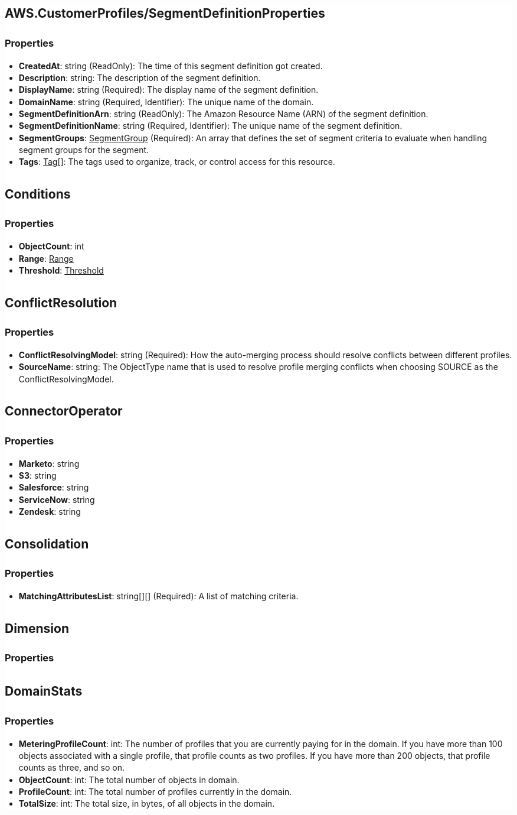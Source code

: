 ## AWS.CustomerProfiles/SegmentDefinitionProperties
### Properties
* **CreatedAt**: string (ReadOnly): The time of this segment definition got created.
* **Description**: string: The description of the segment definition.
* **DisplayName**: string (Required): The display name of the segment definition.
* **DomainName**: string (Required, Identifier): The unique name of the domain.
* **SegmentDefinitionArn**: string (ReadOnly): The Amazon Resource Name (ARN) of the segment definition.
* **SegmentDefinitionName**: string (Required, Identifier): The unique name of the segment definition.
* **SegmentGroups**: [SegmentGroup](#segmentgroup) (Required): An array that defines the set of segment criteria to evaluate when handling segment groups for the segment.
* **Tags**: [Tag](#tag)[]: The tags used to organize, track, or control access for this resource.

## Conditions
### Properties
* **ObjectCount**: int
* **Range**: [Range](#range)
* **Threshold**: [Threshold](#threshold)

## ConflictResolution
### Properties
* **ConflictResolvingModel**: string (Required): How the auto-merging process should resolve conflicts between different profiles.
* **SourceName**: string: The ObjectType name that is used to resolve profile merging conflicts when choosing SOURCE as the ConflictResolvingModel.

## ConnectorOperator
### Properties
* **Marketo**: string
* **S3**: string
* **Salesforce**: string
* **ServiceNow**: string
* **Zendesk**: string

## Consolidation
### Properties
* **MatchingAttributesList**: string[][] (Required): A list of matching criteria.

## Dimension
### Properties

## DomainStats
### Properties
* **MeteringProfileCount**: int: The number of profiles that you are currently paying for in the domain. If you have more than 100 objects associated with a single profile, that profile counts as two profiles. If you have more than 200 objects, that profile counts as three, and so on.
* **ObjectCount**: int: The total number of objects in domain.
* **ProfileCount**: int: The total number of profiles currently in the domain.
* **TotalSize**: int: The total size, in bytes, of all objects in the domain.
